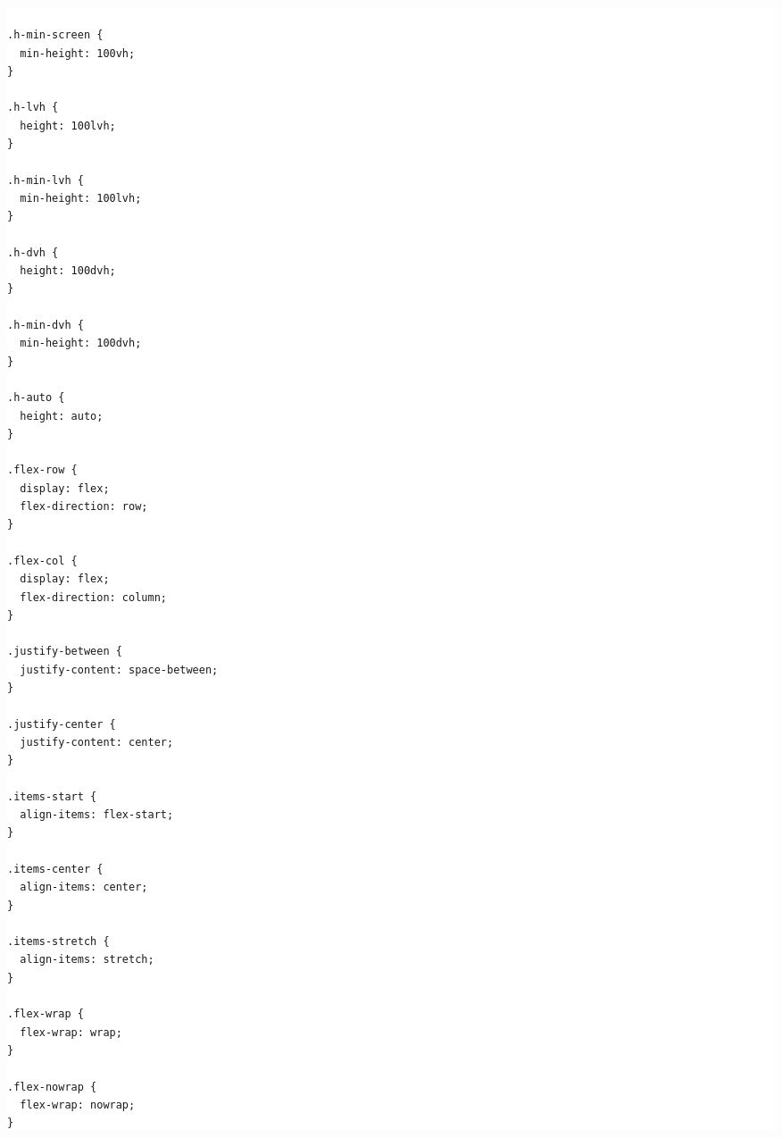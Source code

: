 ```less

.h-min-screen {
  min-height: 100vh;
}

.h-lvh {
  height: 100lvh;
}

.h-min-lvh {
  min-height: 100lvh;
}

.h-dvh {
  height: 100dvh;
}

.h-min-dvh {
  min-height: 100dvh;
}

.h-auto {
  height: auto;
}

.flex-row {
  display: flex;
  flex-direction: row;
}

.flex-col {
  display: flex;
  flex-direction: column;
}

.justify-between {
  justify-content: space-between;
}

.justify-center {
  justify-content: center;
}

.items-start {
  align-items: flex-start;
}

.items-center {
  align-items: center;
}

.items-stretch {
  align-items: stretch;
}

.flex-wrap {
  flex-wrap: wrap;
}

.flex-nowrap {
  flex-wrap: nowrap;
}

```